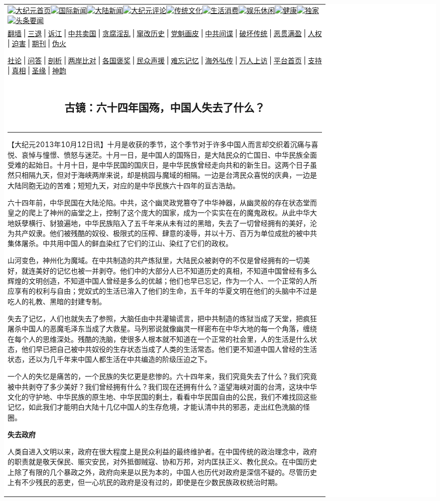 <a name="1" id="1" target="_blank"></a><span id="1"></span>
<table align=center border="0"><tr><td colspan="2" VALIGN=TOP><a href="https://github.com/1992513/djy/blob/master/gb/nf1351518.md#1"><img src="https://raw.githubusercontent.com/1992513/www/master/t/djy/1.jpg" title="大纪元首页" alt="大纪元首页"></a><a href="https://github.com/1992513/djy/blob/master/gb/n24hr.md#1"><img src="https://raw.githubusercontent.com/1992513/www/master/t/djy/3.jpg" title="国际新闻" alt="国际新闻"></a><a href="https://github.com/1992513/djy/blob/master/gb/nsc413.md#1"><img src="https://raw.githubusercontent.com/1992513/www/master/t/djy/4.jpg" title="大陆新闻" alt="大陆新闻"></a><a href="https://github.com/1992513/djy/blob/master/gb/news392.md#1"><img src="https://raw.githubusercontent.com/1992513/www/master/t/djy/5.jpg" title="大纪元评论" alt="大纪元评论"></a><a href="https://github.com/1992513/djy/blob/master/gb/news2007.md#1"><img src="https://raw.githubusercontent.com/1992513/www/master/t/djy/6.jpg" title="传统文化" alt="传统文化"></a><a href="https://github.com/1992513/djy/blob/master/gb/news2008.md#1"><img src="https://raw.githubusercontent.com/1992513/www/master/t/djy/7.jpg" title="生活消费" alt="生活消费"></a><a href="https://github.com/1992513/djy/blob/master/gb/ncyule.md#1"><img src="https://raw.githubusercontent.com/1992513/www/master/t/djy/8.jpg" title="娱乐休闲" alt="娱乐休闲"></a><a href="https://github.com/1992513/djy/blob/master/gb/nsc1002.md#1"><img src="https://raw.githubusercontent.com/1992513/www/master/t/djy/9.jpg" title="健康" alt="健康"></a><a href="https://github.com/1992513/djy/blob/master/gb/nf6092.md#1"><img src="https://raw.githubusercontent.com/1992513/www/master/t/djy/10a.jpg" title="独家" alt="独家"></a><a href="https://github.com/1992513/djy/blob/master/gb/nf4514.md#1"><img src="https://raw.githubusercontent.com/1992513/www/master/t/djy/12a.jpg" title="头条要闻" alt="头条要闻"></a></td></tr>
<tr><td colspan="2" VALIGN=TOP><a target="_blank" href="https://github.com/1992513/www/blob/master/README.md?zsrh#1">翻墙</a> | <a target="_blank" href="https://github.com/1992513/djy/blob/master/gb/nf5657.md#1">三退</a> | <a target="_blank" href="https://github.com/1992513/djy/blob/master/gb/nf6124.md#1">诉江</a> | <a target="_blank" href="https://github.com/1992513/djy/blob/master/gb/nf1176117.md#1">中共卖国</a> | <a target="_blank" href="https://github.com/1992513/djy/blob/master/gb/nf5773.md#1">贪腐淫乱</a> | <a target="_blank" href="https://github.com/1992513/djy/blob/master/gb/nf1176115.md#1">窜改历史</a> | <a target="_blank" href="https://github.com/1992513/djy/blob/master/gb/nf1176107.md#1">党魁画皮</a> | <a target="_blank" href="https://github.com/1992513/djy/blob/master/gb/nf1320400.md#1">中共间谍</a> | <a target="_blank" href="https://github.com/1992513/djy/blob/master/gb/nf1176114.md#1">破坏传统</a> | <a target="_blank" href="https://github.com/1992513/ntdtv/blob/master/gb/prog447_1.md#1">恶贯满盈</a> | <a target="_blank" href="https://github.com/1992513/djy/blob/master/gb/ncid278.md#1">人权</a> | <a target="_blank" href="https://github.com/1992513/djy/blob/master/gb/nf1176111.md#1">迫害</a> | <a target="_blank" href="https://gitlab.com/szzdlab/mh-qikan/blob/master/README.md#1">期刊</a> | <a target="_blank" href="https://github.com/1992513/djy/blob/master/gb/nf5562.md#1">伪火</a></p><p><a target="_blank" href="https://github.com/1992513/djy/blob/master/gb/9p.md#1">社论</a> | <a target="_blank" href="https://github.com/1992513/djy/blob/master/gb/nf4378.md#1">问答</a> | <a target="_blank" href="https://github.com/1992513/djy/blob/master/gb/nf5792.md#1">剖析</a> | <a target="_blank" href="https://github.com/1992513/djy/blob/master/gb/nf5735.md#1">两岸比对</a> | <a target="_blank" href="https://github.com/1992513/djy/blob/master/gb/nf6119.md#1">各国褒奖</a> | <a target="_blank" href="https://github.com/1992513/djy/blob/master/gb/nf6120.md#1">民众声援</a> | <a target="_blank" href="https://github.com/1992513/djy/blob/master/gb/nf1188594.md#1">难忘记忆</a> | <a target="_blank" href="https://github.com/1992513/djy/blob/master/gb/nf3180.md#1">海外弘传</a> | <a target="_blank" href="https://github.com/1992513/djy/blob/master/gb/nf5410.md#1">万人上访</a> | <a target="_blank" href="https://github.com/1992513/www/blob/master/README.md?zsrh#1">平台首页</a> | <a target="_blank" href="https://github.com/1992513/djy/blob/master/gb/nf4386.md#1">支持</a> | <a target="_blank" href="https://github.com/1992513/djy/blob/master/gb/nf4389.md#1">真相</a> | <a target="_blank" href="https://github.com/1992513/djy/blob/master/gb/nf5790.md#1">圣缘</a> | <a target="_blank" href="https://github.com/1992513/djy/blob/master/gb/nf4786.md#1">神韵</a></td></tr>
<tr><td VALIGN=TOP width="626"><h2 align=center>古镜：六十四年国殇，中国人失去了什么？</h2>
<h6></h6>
<hr>
	<p>【大纪元2013年10月12日讯】十月是收获的季节，这个季节对于许多中国人而言却交织着沉痛与喜悦、哀悼与憧憬、愤怒与迷茫。十月一日，是中国人的国殇日，是大陆民众的亡国日、中华民族全面受难的起始日。十月十日，是中华民国的国庆日，是中华民族曾经走向共和的新生日。这两个日子虽然只相隔九天，但对于海峡两岸来说，却是桃园与魔域的相隔。一边是台湾民众喜悦的庆典，一边是大陆同胞无边的苦难；短短九天，对应的是中华民族六十四年的亘古浩劫。</p>
<p>六十四年前，中华民国在大陆沦陷。中共，这个幽灵政党篡夺了中华神器，从幽灵般的存在状态堂而皇之的爬上了神州的庙堂之上，控制了这个庞大的国家，成为一个实实在在的魔鬼政权。从此中华大地妖孽横行、豺狼遍地，中华民族陷入了五千年来从未有过的黑暗，失去了一切曾经拥有的美好，沦为共产奴隶。他们被残酷的奴役、极限式的压榨、肆意的凌辱，并以十万、百万为单位成批的被中共集体屠杀。中共用中国人的鲜血染红了它们的江山、染红了它们的政权。</p>
<p>山河变色，神州化为魔域。在中共制造的共产炼狱里，大陆民众被剥夺的不仅是曾经拥有的一切美好，就连美好的记忆也被一并剥夺。他们中的大部分人已不知道历史的真相，不知道中国曾经有多么辉煌的文明创造，不知道中国人曾经是多么的优越；他们也早已忘记，作为一个人、一个正常的人所应享有的权利与自由；党奴式的生活已溶入了他们的生命，五千年的华夏文明在他们的头脑中不过是吃人的礼教、黑暗的封建专制。</p>
<p>失去了记忆，人们也就失去了参照，大脑任由中共灌输谎言，把中共制造的炼狱当成了天堂，把疯狂屠杀中国人的恶魔毛泽东当成了大救星。马列邪说就像幽灵一样密布在中华大地的每一个角落，缠绕在每个人的思维深处。残酷的洗脑，使很多人根本就不知道在一个正常的社会里，人的生活是什么状态，他们早已把自己被中共奴役的生存状态当成了人类的生活常态。他们更不知道中国人曾经的生活状态，还以为几千年来中国人都生活在中共编造的阶级压迫之下。</p>
<p>一个人的失忆是痛苦的，一个民族的失忆更是悲惨的。六十四年来，我们究竟失去了什么？我们究竟被中共剥夺了多少美好？我们曾经拥有什么？我们现在还拥有什么？遥望海峡对面的台湾，这块中华文化的守护地、中华民族的原生地、中华民国的剩土，看看中华民国自由的公民，我们不难找回这些记忆，如此我们才能明白大陆十几亿中国人的生存危境，才能认清中共的邪恶，走出红色洗脑的怪圈。</p>
<p><b>失去政府</b></p>
<p>人类自进入文明以来，政府在很大程度上是民众利益的最终维护者。在中国传统的政治理念中，政府的职责就是敬天保民、赈灾安民，对外抵御贼寇、协和万邦，对内匡扶正义、教化民众。在中国历史上除了有限的几个暴政之外，政府向来是以民为本的，中国人也历代对政府是深信不疑的。尽管历史上有不少残民的恶吏，但一心坑民的政府是没有过的，即使是在少数民族政权统治时期。</p>